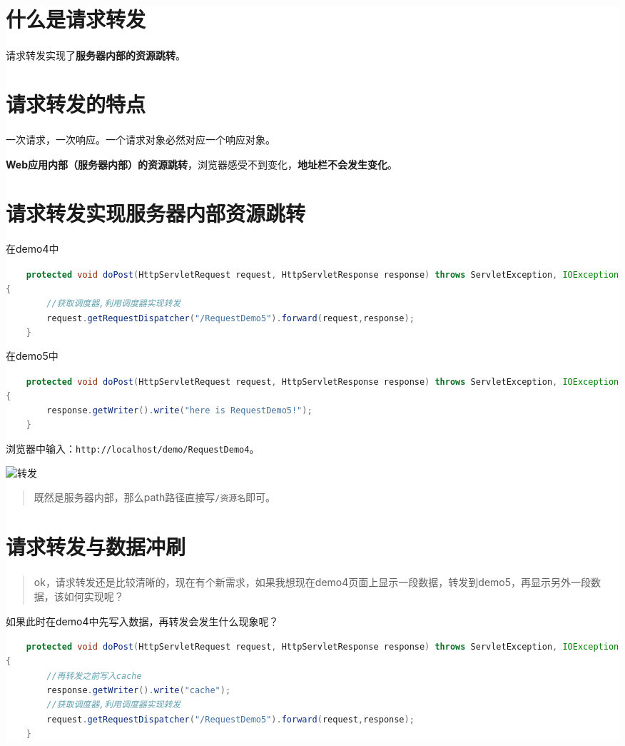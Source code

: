 # 什么是请求转发

请求转发实现了**服务器内部的资源跳转**。

# 请求转发的特点

一次请求，一次响应。一个请求对象必然对应一个响应对象。

**Web应用内部（服务器内部）的资源跳转**，浏览器感受不到变化，**地址栏不会发生变化**。

# 请求转发实现服务器内部资源跳转

在demo4中

```java
    protected void doPost(HttpServletRequest request, HttpServletResponse response) throws ServletException, IOException {
        //获取调度器,利用调度器实现转发
        request.getRequestDispatcher("/RequestDemo5").forward(request,response);
    }
```

在demo5中

```java
    protected void doPost(HttpServletRequest request, HttpServletResponse response) throws ServletException, IOException {
        response.getWriter().write("here is RequestDemo5!");
    }
```

浏览器中输入：`http://localhost/demo/RequestDemo4`。

![转发](E:\1myblog\JavaBlog\JavaBlog\tomcat_servlet\pic\转发.png)

> 既然是服务器内部，那么path路径直接写`/资源名`即可。

# 请求转发与数据冲刷

>  ok，请求转发还是比较清晰的，现在有个新需求，如果我想现在demo4页面上显示一段数据，转发到demo5，再显示另外一段数据，该如何实现呢？

如果此时在demo4中先写入数据，再转发会发生什么现象呢？

```java
    protected void doPost(HttpServletRequest request, HttpServletResponse response) throws ServletException, IOException {
        //再转发之前写入cache
        response.getWriter().write("cache");
        //获取调度器,利用调度器实现转发
        request.getRequestDispatcher("/RequestDemo5").forward(request,response);
    }
```
